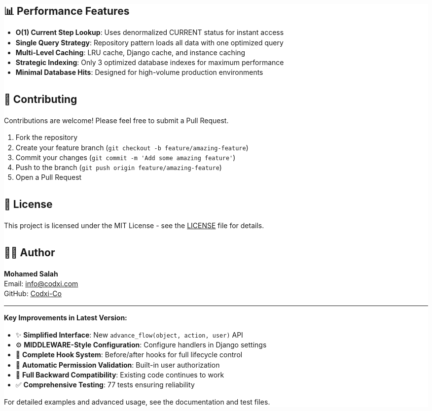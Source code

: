 ## 📊 Performance Features

- **O(1) Current Step Lookup**: Uses denormalized CURRENT status for instant access
- **Single Query Strategy**: Repository pattern loads all data with one optimized query
- **Multi-Level Caching**: LRU cache, Django cache, and instance caching
- **Strategic Indexing**: Only 3 optimized database indexes for maximum performance
- **Minimal Database Hits**: Designed for high-volume production environments

## 🤝 Contributing

Contributions are welcome! Please feel free to submit a Pull Request.

1. Fork the repository
2. Create your feature branch (`git checkout -b feature/amazing-feature`)
3. Commit your changes (`git commit -m 'Add some amazing feature'`)
4. Push to the branch (`git push origin feature/amazing-feature`)
5. Open a Pull Request

## 📄 License

This project is licensed under the MIT License - see the [LICENSE](LICENSE) file for details.

## 👨‍💻 Author

**Mohamed Salah**  
Email: info@codxi.com  
GitHub: [Codxi-Co](https://github.com/Codxi-Co)

---

**Key Improvements in Latest Version:**
- ✨ **Simplified Interface**: New `advance_flow(object, action, user)` API
- ⚙️ **MIDDLEWARE-Style Configuration**: Configure handlers in Django settings
- 🎯 **Complete Hook System**: Before/after hooks for full lifecycle control
- 🔐 **Automatic Permission Validation**: Built-in user authorization
- 🔄 **Full Backward Compatibility**: Existing code continues to work
- ✅ **Comprehensive Testing**: 77 tests ensuring reliability

For detailed examples and advanced usage, see the documentation and test files.